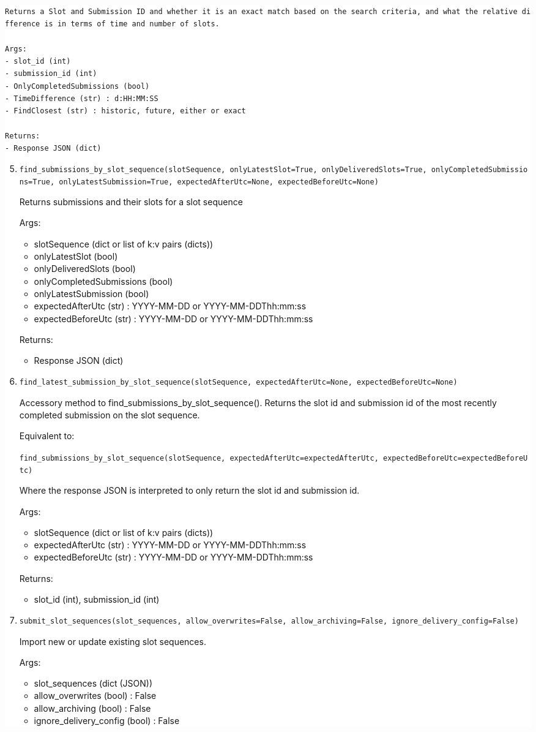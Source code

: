     Returns a Slot and Submission ID and whether it is an exact match based on the search criteria, and what the relative difference is in terms of time and number of slots.

    Args:
    - slot_id (int)
    - submission_id (int)
    - OnlyCompletedSubmissions (bool)
    - TimeDifference (str) : d:HH:MM:SS
    - FindClosest (str) : historic, future, either or exact

    Returns:
    - Response JSON (dict)

5) `find_submissions_by_slot_sequence(slotSequence, onlyLatestSlot=True, onlyDeliveredSlots=True, onlyCompletedSubmissions=True, onlyLatestSubmission=True, expectedAfterUtc=None, expectedBeforeUtc=None)`

    Returns submissions and their slots for a slot sequence

    Args:
    - slotSequence (dict or list of k:v pairs (dicts))
    - onlyLatestSlot (bool)
    - onlyDeliveredSlots (bool)
    - onlyCompletedSubmissions (bool)
    - onlyLatestSubmission (bool)
    - expectedAfterUtc (str) : YYYY-MM-DD or YYYY-MM-DDThh:mm:ss
    - expectedBeforeUtc (str) : YYYY-MM-DD or YYYY-MM-DDThh:mm:ss

    Returns:
    - Response JSON (dict)

6) `find_latest_submission_by_slot_sequence(slotSequence, expectedAfterUtc=None, expectedBeforeUtc=None)`

    Accessory method to find_submissions_by_slot_sequence(). Returns the slot id and submission id of the most recently completed submission on the slot sequence.

    Equivalent to:

    `find_submissions_by_slot_sequence(slotSequence, expectedAfterUtc=expectedAfterUtc, expectedBeforeUtc=expectedBeforeUtc)`

    Where the response JSON is interpreted to only return the slot id and submission id.

    Args:
    - slotSequence (dict or list of k:v pairs (dicts))
    - expectedAfterUtc (str) : YYYY-MM-DD or YYYY-MM-DDThh:mm:ss
    - expectedBeforeUtc (str) : YYYY-MM-DD or YYYY-MM-DDThh:mm:ss

    Returns:
    - slot_id (int), submission_id (int)

7) `submit_slot_sequences(slot_sequences, allow_overwrites=False, allow_archiving=False, ignore_delivery_config=False)`

    Import new or update existing slot sequences.

    Args:
    - slot_sequences (dict (JSON))
    - allow_overwrites (bool) : False
    - allow_archiving (bool) : False
    - ignore_delivery_config (bool) : False
